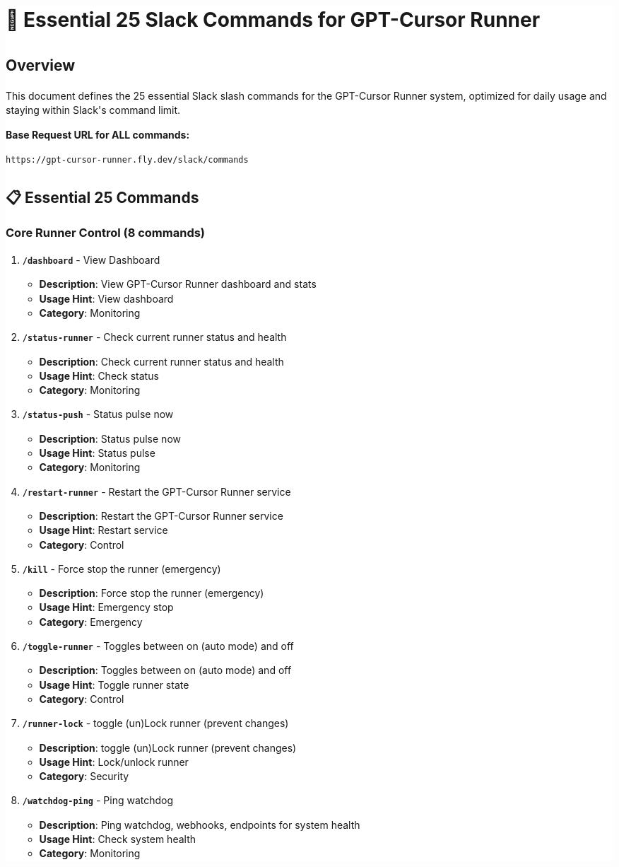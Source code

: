 # 🎯 Essential 25 Slack Commands for GPT-Cursor Runner

## Overview
This document defines the 25 essential Slack slash commands for the GPT-Cursor Runner system, optimized for daily usage and staying within Slack's command limit.

**Base Request URL for ALL commands:**
```
https://gpt-cursor-runner.fly.dev/slack/commands
```

## 📋 Essential 25 Commands

### **Core Runner Control (8 commands)**

1. **`/dashboard`** - View Dashboard
   - **Description**: View GPT-Cursor Runner dashboard and stats
   - **Usage Hint**: View dashboard
   - **Category**: Monitoring

2. **`/status-runner`** - Check current runner status and health
   - **Description**: Check current runner status and health
   - **Usage Hint**: Check status
   - **Category**: Monitoring

3. **`/status-push`** - Status pulse now
   - **Description**: Status pulse now
   - **Usage Hint**: Status pulse
   - **Category**: Monitoring

4. **`/restart-runner`** - Restart the GPT-Cursor Runner service
   - **Description**: Restart the GPT-Cursor Runner service
   - **Usage Hint**: Restart service
   - **Category**: Control

5. **`/kill`** - Force stop the runner (emergency)
   - **Description**: Force stop the runner (emergency)
   - **Usage Hint**: Emergency stop
   - **Category**: Emergency

6. **`/toggle-runner`** - Toggles between on (auto mode) and off
   - **Description**: Toggles between on (auto mode) and off
   - **Usage Hint**: Toggle runner state
   - **Category**: Control

7. **`/runner-lock`** - toggle (un)Lock runner (prevent changes)
   - **Description**: toggle (un)Lock runner (prevent changes)
   - **Usage Hint**: Lock/unlock runner
   - **Category**: Security

8. **`/watchdog-ping`** - Ping watchdog
   - **Description**: Ping watchdog, webhooks, endpoints for system health
   - **Usage Hint**: Check system health
   - **Category**: Monitoring
